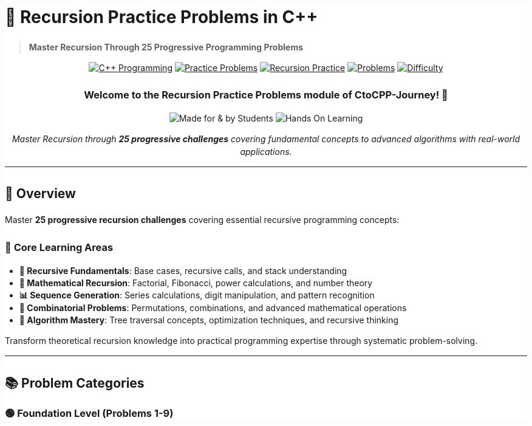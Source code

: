 # 🔁 Recursion Practice Problems in C++

> **Master Recursion Through 25 Progressive Programming Problems**

<div align="center">

[![C++ Programming](https://img.shields.io/badge/Language-C++-blue.svg)](https://en.wikipedia.org/wiki/C_(programming_language))
[![Practice Problems](https://img.shields.io/badge/Type-Practice%20Problems-green.svg)](https://github.com/rohit528590/CtoCPP-Journey/tree/main/10_Recursion_Practice_Problems)
[![Recursion Practice](https://img.shields.io/badge/Topic-Recursion%20Mastery-orange.svg)](https://github.com/rohit528590/CtoCPP-Journey/tree/main/10_Recursion_Practice_Problems)
[![Problems](https://img.shields.io/badge/Problems-25-red.svg)](https://github.com/rohit528590/CtoCPP-Journey/tree/main/10_Recursion_Practice_Problems)
[![Difficulty](https://img.shields.io/badge/Level-Beginner%20to%20Advanced-brightgreen.svg)](https://github.com/rohit528590/CtoCPP-Journey/tree/main/10_Recursion_Practice_Problems)

### Welcome to the **Recursion Practice Problems** module of **CtoCPP-Journey**! 🎯

![Made for & by Students](https://img.shields.io/badge/Made%20for%20%26%20by-Students-purple.svg?style=for-the-badge)
![Hands On Learning](https://img.shields.io/badge/Learning%20Style-Hands%20On-blue.svg?style=for-the-badge)

*Master Recursion through **25 progressive challenges** covering fundamental concepts to advanced algorithms with real-world applications.*

</div>

---

## 📖 Overview

Master **25 progressive recursion challenges** covering essential recursive programming concepts:

### 🎯 **Core Learning Areas**

- **🔄 Recursive Fundamentals**: Base cases, recursive calls, and stack understanding
- **🔢 Mathematical Recursion**: Factorial, Fibonacci, power calculations, and number theory
- **📊 Sequence Generation**: Series calculations, digit manipulation, and pattern recognition
- **🧮 Combinatorial Problems**: Permutations, combinations, and advanced mathematical operations
- **🎯 Algorithm Mastery**: Tree traversal concepts, optimization techniques, and recursive thinking

Transform theoretical recursion knowledge into practical programming expertise through systematic problem-solving.

---

## 📚 Problem Categories

### 🟢 **Foundation Level** (Problems 1-9)
